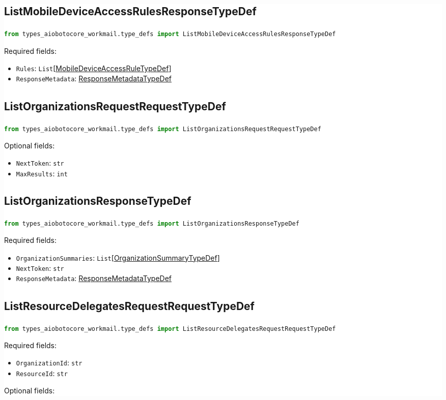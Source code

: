 ## ListMobileDeviceAccessRulesResponseTypeDef

```python
from types_aiobotocore_workmail.type_defs import ListMobileDeviceAccessRulesResponseTypeDef
```

Required fields:

- `Rules`:
  `List`\[[MobileDeviceAccessRuleTypeDef](./type_defs.md#mobiledeviceaccessruletypedef)\]
- `ResponseMetadata`:
  [ResponseMetadataTypeDef](./type_defs.md#responsemetadatatypedef)

<a id="listorganizationsrequestrequesttypedef"></a>

## ListOrganizationsRequestRequestTypeDef

```python
from types_aiobotocore_workmail.type_defs import ListOrganizationsRequestRequestTypeDef
```

Optional fields:

- `NextToken`: `str`
- `MaxResults`: `int`

<a id="listorganizationsresponsetypedef"></a>

## ListOrganizationsResponseTypeDef

```python
from types_aiobotocore_workmail.type_defs import ListOrganizationsResponseTypeDef
```

Required fields:

- `OrganizationSummaries`:
  `List`\[[OrganizationSummaryTypeDef](./type_defs.md#organizationsummarytypedef)\]
- `NextToken`: `str`
- `ResponseMetadata`:
  [ResponseMetadataTypeDef](./type_defs.md#responsemetadatatypedef)

<a id="listresourcedelegatesrequestrequesttypedef"></a>

## ListResourceDelegatesRequestRequestTypeDef

```python
from types_aiobotocore_workmail.type_defs import ListResourceDelegatesRequestRequestTypeDef
```

Required fields:

- `OrganizationId`: `str`
- `ResourceId`: `str`

Optional fields:
